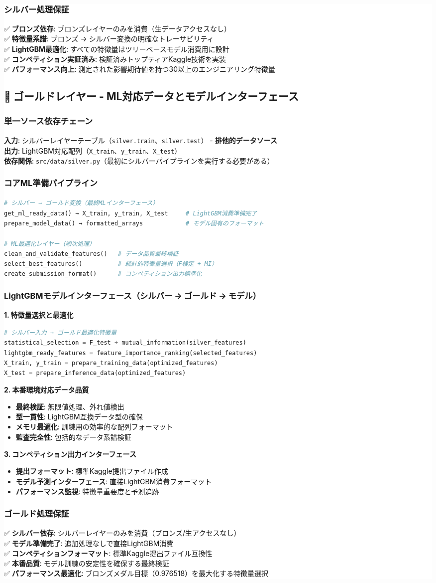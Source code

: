 ### シルバー処理保証  
✅ **ブロンズ依存**: ブロンズレイヤーのみを消費（生データアクセスなし）  
✅ **特徴量系譜**: ブロンズ → シルバー変換の明確なトレーサビリティ  
✅ **LightGBM最適化**: すべての特徴量はツリーベースモデル消費用に設計  
✅ **コンペティション実証済み**: 検証済みトップティアKaggle技術を実装  
✅ **パフォーマンス向上**: 測定された影響期待値を持つ30以上のエンジニアリング特徴量

## 🥇 ゴールドレイヤー - ML対応データとモデルインターフェース
### 単一ソース依存チェーン
**入力**: シルバーレイヤーテーブル（`silver.train`、`silver.test`） - **排他的データソース**  
**出力**: LightGBM対応配列（`X_train`、`y_train`、`X_test`）  
**依存関係**: `src/data/silver.py`（最初にシルバーパイプラインを実行する必要がある）

### コアML準備パイプライン
```python
# シルバー → ゴールド変換（最終MLインターフェース）
get_ml_ready_data() → X_train, y_train, X_test     # LightGBM消費準備完了
prepare_model_data() → formatted_arrays            # モデル固有のフォーマット

# ML最適化レイヤー（順次処理）
clean_and_validate_features()   # データ品質最終検証
select_best_features()          # 統計的特徴量選択（F検定 + MI）
create_submission_format()      # コンペティション出力標準化
```

### LightGBMモデルインターフェース（シルバー → ゴールド → モデル）
**1. 特徴量選択と最適化**
```python
# シルバー入力 → ゴールド最適化特徴量  
statistical_selection = F_test + mutual_information(silver_features)
lightgbm_ready_features = feature_importance_ranking(selected_features)
X_train, y_train = prepare_training_data(optimized_features)
X_test = prepare_inference_data(optimized_features)
```

**2. 本番環境対応データ品質**
- **最終検証**: 無限値処理、外れ値検出
- **型一貫性**: LightGBM互換データ型の確保
- **メモリ最適化**: 訓練用の効率的な配列フォーマット
- **監査完全性**: 包括的なデータ系譜検証

**3. コンペティション出力インターフェース**
- **提出フォーマット**: 標準Kaggle提出ファイル作成
- **モデル予測インターフェース**: 直接LightGBM消費フォーマット  
- **パフォーマンス監視**: 特徴量重要度と予測追跡

### ゴールド処理保証
✅ **シルバー依存**: シルバーレイヤーのみを消費（ブロンズ/生アクセスなし）  
✅ **モデル準備完了**: 追加処理なしで直接LightGBM消費  
✅ **コンペティションフォーマット**: 標準Kaggle提出ファイル互換性  
✅ **本番品質**: モデル訓練の安定性を確保する最終検証  
✅ **パフォーマンス最適化**: ブロンズメダル目標（0.976518）を最大化する特徴量選択
